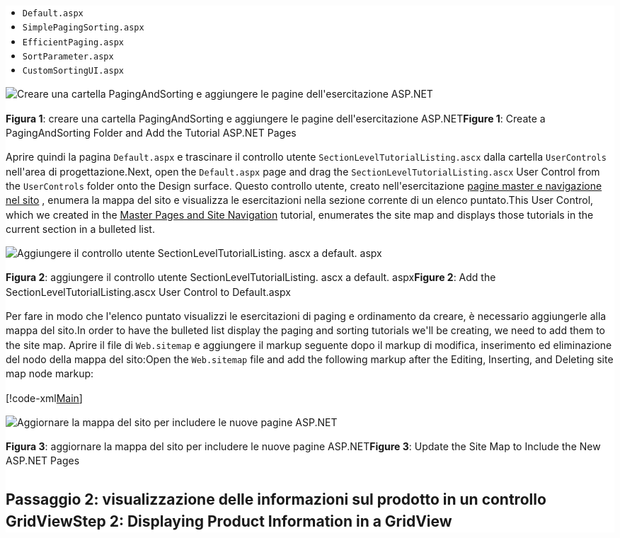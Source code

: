 - `Default.aspx`
- `SimplePagingSorting.aspx`
- `EfficientPaging.aspx`
- `SortParameter.aspx`
- `CustomSortingUI.aspx`

![Creare una cartella PagingAndSorting e aggiungere le pagine dell'esercitazione ASP.NET](paging-and-sorting-report-data-vb/_static/image1.png)

<span data-ttu-id="13a0d-122">**Figura 1**: creare una cartella PagingAndSorting e aggiungere le pagine dell'esercitazione ASP.NET</span><span class="sxs-lookup"><span data-stu-id="13a0d-122">**Figure 1**: Create a PagingAndSorting Folder and Add the Tutorial ASP.NET Pages</span></span>

<span data-ttu-id="13a0d-123">Aprire quindi la pagina `Default.aspx` e trascinare il controllo utente `SectionLevelTutorialListing.ascx` dalla cartella `UserControls` nell'area di progettazione.</span><span class="sxs-lookup"><span data-stu-id="13a0d-123">Next, open the `Default.aspx` page and drag the `SectionLevelTutorialListing.ascx` User Control from the `UserControls` folder onto the Design surface.</span></span> <span data-ttu-id="13a0d-124">Questo controllo utente, creato nell'esercitazione [pagine master e navigazione nel sito](../introduction/master-pages-and-site-navigation-vb.md) , enumera la mappa del sito e visualizza le esercitazioni nella sezione corrente di un elenco puntato.</span><span class="sxs-lookup"><span data-stu-id="13a0d-124">This User Control, which we created in the [Master Pages and Site Navigation](../introduction/master-pages-and-site-navigation-vb.md) tutorial, enumerates the site map and displays those tutorials in the current section in a bulleted list.</span></span>

![Aggiungere il controllo utente SectionLevelTutorialListing. ascx a default. aspx](paging-and-sorting-report-data-vb/_static/image2.png)

<span data-ttu-id="13a0d-126">**Figura 2**: aggiungere il controllo utente SectionLevelTutorialListing. ascx a default. aspx</span><span class="sxs-lookup"><span data-stu-id="13a0d-126">**Figure 2**: Add the SectionLevelTutorialListing.ascx User Control to Default.aspx</span></span>

<span data-ttu-id="13a0d-127">Per fare in modo che l'elenco puntato visualizzi le esercitazioni di paging e ordinamento da creare, è necessario aggiungerle alla mappa del sito.</span><span class="sxs-lookup"><span data-stu-id="13a0d-127">In order to have the bulleted list display the paging and sorting tutorials we'll be creating, we need to add them to the site map.</span></span> <span data-ttu-id="13a0d-128">Aprire il file di `Web.sitemap` e aggiungere il markup seguente dopo il markup di modifica, inserimento ed eliminazione del nodo della mappa del sito:</span><span class="sxs-lookup"><span data-stu-id="13a0d-128">Open the `Web.sitemap` file and add the following markup after the Editing, Inserting, and Deleting site map node markup:</span></span>

[!code-xml[Main](paging-and-sorting-report-data-vb/samples/sample1.xml)]

![Aggiornare la mappa del sito per includere le nuove pagine ASP.NET](paging-and-sorting-report-data-vb/_static/image3.png)

<span data-ttu-id="13a0d-130">**Figura 3**: aggiornare la mappa del sito per includere le nuove pagine ASP.NET</span><span class="sxs-lookup"><span data-stu-id="13a0d-130">**Figure 3**: Update the Site Map to Include the New ASP.NET Pages</span></span>

## <a name="step-2-displaying-product-information-in-a-gridview"></a><span data-ttu-id="13a0d-131">Passaggio 2: visualizzazione delle informazioni sul prodotto in un controllo GridView</span><span class="sxs-lookup"><span data-stu-id="13a0d-131">Step 2: Displaying Product Information in a GridView</span></span>
